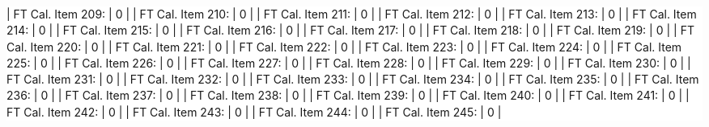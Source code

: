 | FT Cal. Item 209: | 0     |
| FT Cal. Item 210: | 0     |
| FT Cal. Item 211: | 0     |
| FT Cal. Item 212: | 0     |
| FT Cal. Item 213: | 0     |
| FT Cal. Item 214: | 0     |
| FT Cal. Item 215: | 0     |
| FT Cal. Item 216: | 0     |
| FT Cal. Item 217: | 0     |
| FT Cal. Item 218: | 0     |
| FT Cal. Item 219: | 0     |
| FT Cal. Item 220: | 0     |
| FT Cal. Item 221: | 0     |
| FT Cal. Item 222: | 0     |
| FT Cal. Item 223: | 0     |
| FT Cal. Item 224: | 0     |
| FT Cal. Item 225: | 0     |
| FT Cal. Item 226: | 0     |
| FT Cal. Item 227: | 0     |
| FT Cal. Item 228: | 0     |
| FT Cal. Item 229: | 0     |
| FT Cal. Item 230: | 0     |
| FT Cal. Item 231: | 0     |
| FT Cal. Item 232: | 0     |
| FT Cal. Item 233: | 0     |
| FT Cal. Item 234: | 0     |
| FT Cal. Item 235: | 0     |
| FT Cal. Item 236: | 0     |
| FT Cal. Item 237: | 0     |
| FT Cal. Item 238: | 0     |
| FT Cal. Item 239: | 0     |
| FT Cal. Item 240: | 0     |
| FT Cal. Item 241: | 0     |
| FT Cal. Item 242: | 0     |
| FT Cal. Item 243: | 0     |
| FT Cal. Item 244: | 0     |
| FT Cal. Item 245: | 0     |